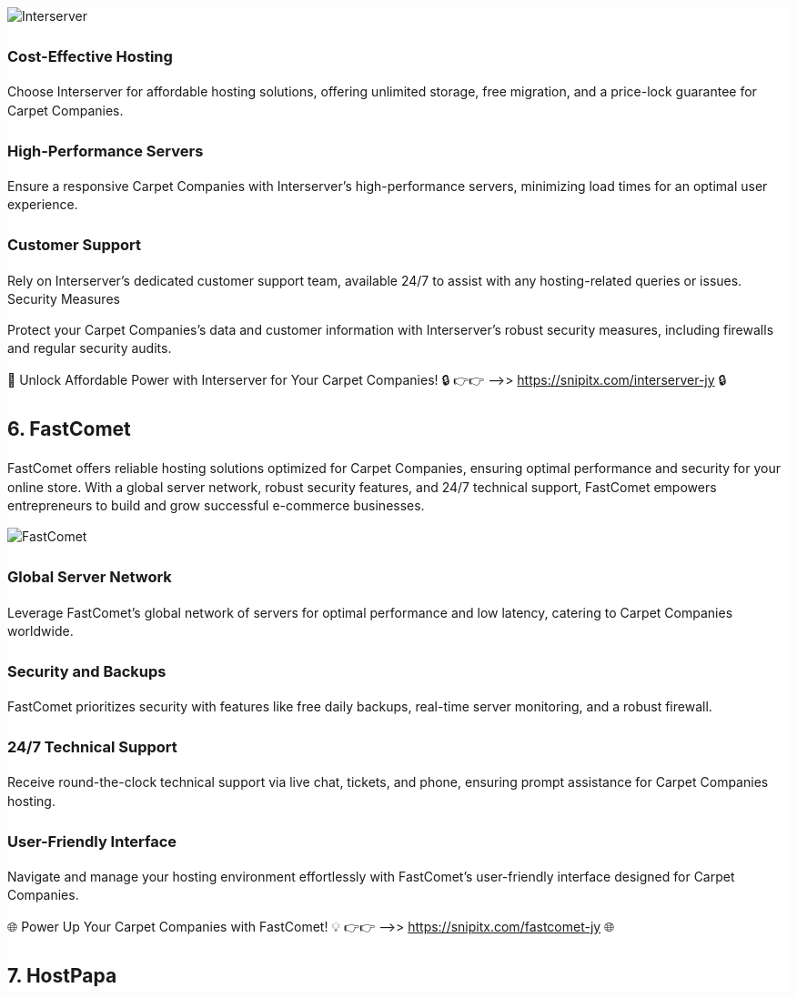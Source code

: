 ![Interserver](https://i.imgur.com/OM5dOEW.jpeg "Interserver Hosting")

### Cost-Effective Hosting
Choose Interserver for affordable hosting solutions, offering unlimited storage, free migration, and a price-lock guarantee for Carpet Companies.

### High-Performance Servers
Ensure a responsive Carpet Companies with Interserver’s high-performance servers, minimizing load times for an optimal user experience.

### Customer Support
Rely on Interserver’s dedicated customer support team, available 24/7 to assist with any hosting-related queries or issues.
Security Measures

Protect your Carpet Companies’s data and customer information with Interserver’s robust security measures, including firewalls and regular security audits.

💸 Unlock Affordable Power with Interserver for Your Carpet Companies! 🔒
👉👉 -->> https://snipitx.com/interserver-jy 🔒

## 6. FastComet

FastComet offers reliable hosting solutions optimized for Carpet Companies, ensuring optimal performance and security for your online store. With a global server network, robust security features, and 24/7 technical support, FastComet empowers entrepreneurs to build and grow successful e-commerce businesses.

![FastComet](https://i.imgur.com/7qgXuWp.png "FastComet Hosting")

### Global Server Network
Leverage FastComet’s global network of servers for optimal performance and low latency, catering to Carpet Companies worldwide.

### Security and Backups
FastComet prioritizes security with features like free daily backups, real-time server monitoring, and a robust firewall.

### 24/7 Technical Support
Receive round-the-clock technical support via live chat, tickets, and phone, ensuring prompt assistance for Carpet Companies hosting.

### User-Friendly Interface
Navigate and manage your hosting environment effortlessly with FastComet’s user-friendly interface designed for Carpet Companies.

🌐 Power Up Your Carpet Companies with FastComet! 💡
👉👉 -->> https://snipitx.com/fastcomet-jy 🌐

## 7. HostPapa
